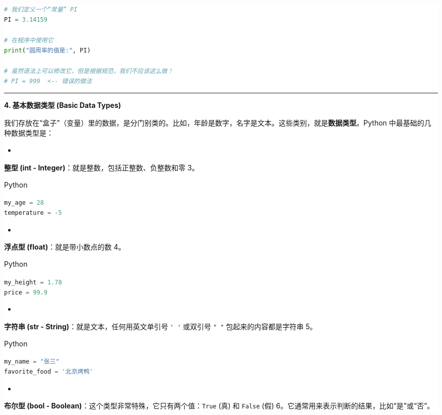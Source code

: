 ```python
# 我们定义一个“常量” PI
PI = 3.14159

# 在程序中使用它
print("圆周率的值是:", PI)

# 虽然语法上可以修改它，但是根据规范，我们不应该这么做！
# PI = 999  <-- 错误的做法
```

------

**4. 基本数据类型 (Basic Data Types)**

我们存放在“盒子”（变量）里的数据，是分门别类的。比如，年龄是数字，名字是文本。这些类别，就是**数据类型**。Python 中最基础的几种数据类型是：

- 

  **整型 (int - Integer)**：就是整数，包括正整数、负整数和零 3。

  

  

  Python

  ```python
  my_age = 28
  temperature = -5
  ```

- 

  **浮点型 (float)**：就是带小数点的数 4。

  

  

  Python

  ```python
  my_height = 1.78
  price = 99.9
  ```

- 

  **字符串 (str - String)**：就是文本，任何用英文单引号 `' '` 或双引号 `" "` 包起来的内容都是字符串 5。

  

  

  Python

  ```python
  my_name = "张三"
  favorite_food = '北京烤鸭'
  ```

- 

  **布尔型 (bool - Boolean)**：这个类型非常特殊，它只有两个值：`True` (真) 和 `False` (假) 6。它通常用来表示判断的结果，比如“是”或“否”。
